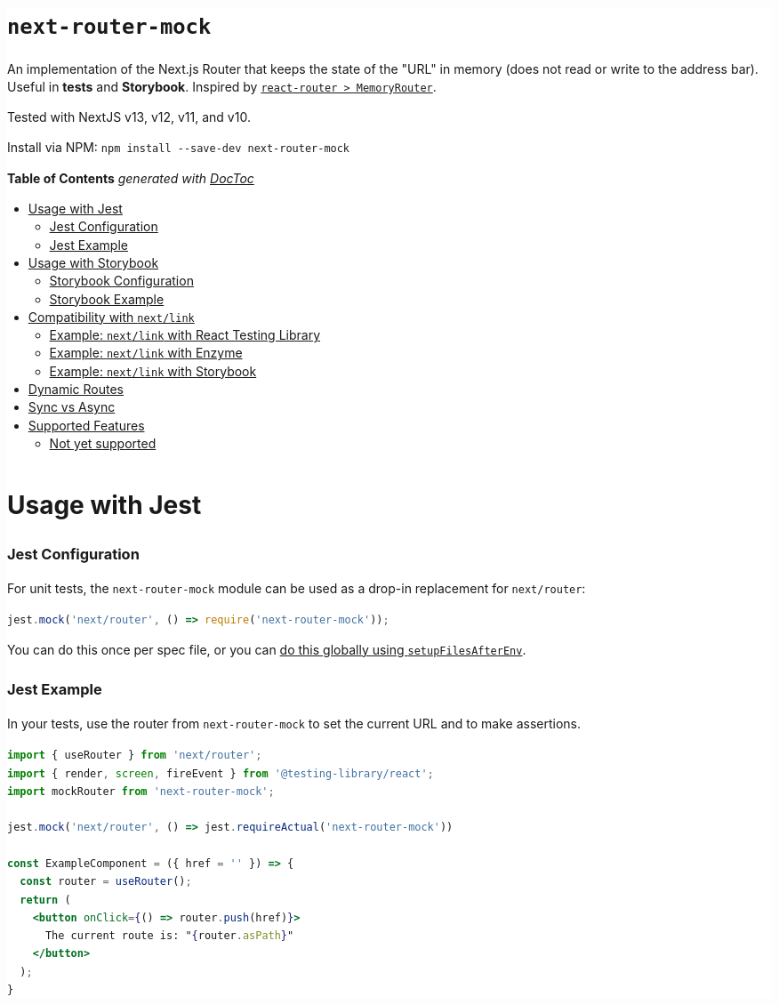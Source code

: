 
# `next-router-mock`

An implementation of the Next.js Router that keeps the state of the "URL" in memory (does not read or write to the
address bar).  Useful in **tests** and **Storybook**. 
Inspired by [`react-router > MemoryRouter`](https://github.com/ReactTraining/react-router/blob/master/packages/react-router/docs/api/MemoryRouter.md).

Tested with NextJS v13, v12, v11, and v10.

Install via NPM: `npm install --save-dev next-router-mock`




**Table of Contents**  *generated with [DocToc](https://github.com/thlorenz/doctoc)*

- [Usage with Jest](#usage-with-jest)
    - [Jest Configuration](#jest-configuration)
    - [Jest Example](#jest-example)
- [Usage with Storybook](#usage-with-storybook)
    - [Storybook Configuration](#storybook-configuration)
    - [Storybook Example](#storybook-example)
- [Compatibility with `next/link`](#compatibility-with-nextlink)
    - [Example: `next/link` with React Testing Library](#example-nextlink-with-react-testing-library)
    - [Example: `next/link` with Enzyme](#example-nextlink-with-enzyme)
    - [Example: `next/link` with Storybook](#example-nextlink-with-storybook)
- [Dynamic Routes](#dynamic-routes)
- [Sync vs Async](#sync-vs-async)
- [Supported Features](#supported-features)
  - [Not yet supported](#not-yet-supported)



# Usage with Jest

### Jest Configuration
For unit tests, the `next-router-mock` module can be used as a drop-in replacement for `next/router`:

```js
jest.mock('next/router', () => require('next-router-mock'));
```

You can do this once per spec file, or you can [do this globally using `setupFilesAfterEnv`](https://jestjs.io/docs/configuration/#setupfilesafterenv-array).

### Jest Example

In your tests, use the router from `next-router-mock` to set the current URL and to make assertions.

```jsx
import { useRouter } from 'next/router';
import { render, screen, fireEvent } from '@testing-library/react';
import mockRouter from 'next-router-mock';

jest.mock('next/router', () => jest.requireActual('next-router-mock'))

const ExampleComponent = ({ href = '' }) => {
  const router = useRouter();
  return (
    <button onClick={() => router.push(href)}>
      The current route is: "{router.asPath}"
    </button>
  );
}
```